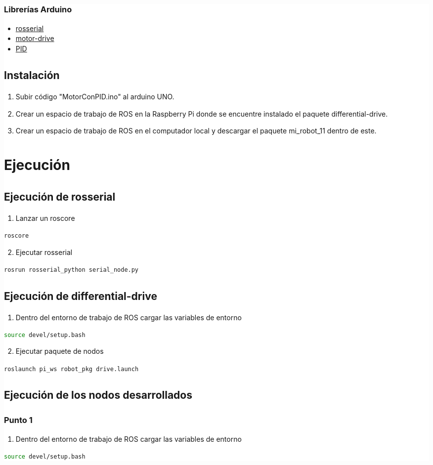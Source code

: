 ### Librerías Arduino
- [rosserial][rosserial]
- [motor-drive][motor-drive]
- [PID][PID]

## Instalación

1. Subir código "MotorConPID.ino" al arduino UNO.

2. Crear un espacio de trabajo de ROS en la Raspberry Pi donde se encuentre instalado el paquete differential-drive.

3.  Crear un espacio de trabajo de ROS en el computador local y descargar el paquete mi_robot_11 dentro de este.

# Ejecución

## Ejecución de rosserial

1. Lanzar un roscore

```bash
roscore
```

2. Ejecutar rosserial

```bash
rosrun rosserial_python serial_node.py 
```

## Ejecución de differential-drive

1. Dentro del entorno de trabajo de ROS cargar las variables de entorno

```bash
source devel/setup.bash
```

2. Ejecutar paquete de nodos

```bash
roslaunch pi_ws robot_pkg drive.launch
```

## Ejecución de los nodos desarrollados

### Punto 1

1. Dentro del entorno de trabajo de ROS cargar las variables de entorno

```bash
source devel/setup.bash
```


[Numpy]: https://numpy.org "Numpy"
[Pynput]: https://pypi.org/project/pynput/ "Pynput"
[Rospy]: http://wiki.ros.org/rospy "Rospy"
[Tkinter]: https://docs.python.org/3/library/tkinter.html "Tkinter"
[geometry_msgs]: http://wiki.ros.org/geometry_msgs "geometry_msgs"
[rospkg]: http://wiki.ros.org/rospkg "rospkg"
[std_msgs]: http://wiki.ros.org/std_msgs "std_msgs"
[Pillow]: https://python-pillow.org "Pillow"
[CoppeliaSim]: https://coppeliarobotics.com "CoppeliaSim"
[rosserial]: http://wiki.ros.org/rosserial "rosserial"
[differential-drive]: https://github.com/jfstepha/differential-drive "differential-drive"
[rosserial]: https://www.arduino.cc/reference/en/libraries/rosserial-arduino-library/ "rosserial"
[motor-drive]: https://www.arduino.cc/reference/en/libraries/motor-driver-library/ "motor-drive"
[PID]: https://playground.arduino.cc/Code/PIDLibrary/ "PID"
